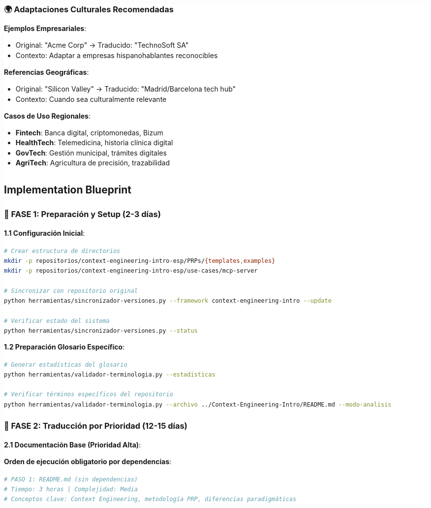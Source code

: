 ### 🌍 Adaptaciones Culturales Recomendadas

**Ejemplos Empresariales**:
- Original: "Acme Corp" → Traducido: "TechnoSoft SA"
- Contexto: Adaptar a empresas hispanohablantes reconocibles

**Referencias Geográficas**:
- Original: "Silicon Valley" → Traducido: "Madrid/Barcelona tech hub"
- Contexto: Cuando sea culturalmente relevante

**Casos de Uso Regionales**:
- **Fintech**: Banca digital, criptomonedas, Bizum
- **HealthTech**: Telemedicina, historia clínica digital
- **GovTech**: Gestión municipal, trámites digitales
- **AgriTech**: Agricultura de precisión, trazabilidad

## Implementation Blueprint

### 🎯 FASE 1: Preparación y Setup (2-3 días)

**1.1 Configuración Inicial**:
```bash
# Crear estructura de directorios
mkdir -p repositorios/context-engineering-intro-esp/PRPs/{templates,examples}
mkdir -p repositorios/context-engineering-intro-esp/use-cases/mcp-server

# Sincronizar con repositorio original
python herramientas/sincronizador-versiones.py --framework context-engineering-intro --update

# Verificar estado del sistema
python herramientas/sincronizador-versiones.py --status
```

**1.2 Preparación Glosario Específico**:
```bash
# Generar estadísticas del glosario
python herramientas/validador-terminologia.py --estadisticas

# Verificar términos específicos del repositorio
python herramientas/validador-terminologia.py --archivo ../Context-Engineering-Intro/README.md --modo-analisis
```

### 🎯 FASE 2: Traducción por Prioridad (12-15 días)

**2.1 Documentación Base (Prioridad Alta)**:

**Orden de ejecución obligatorio por dependencias**:

```bash
# PASO 1: README.md (sin dependencias)
# Tiempo: 3 horas | Complejidad: Media
# Conceptos clave: Context Engineering, metodología PRP, diferencias paradigmáticas
```
